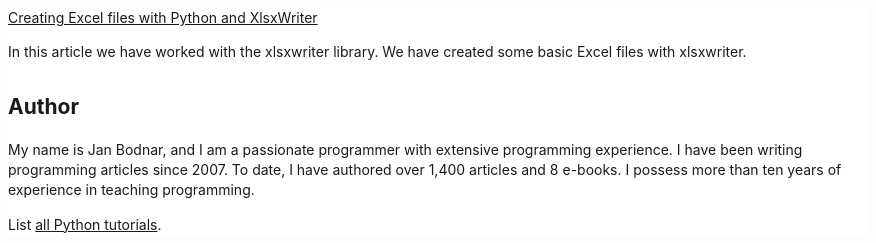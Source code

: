 [Creating Excel files with Python and XlsxWriter](https://xlsxwriter.readthedocs.io/)

In this article we have worked with the xlsxwriter library. We have created 
some basic Excel files with xlsxwriter.

## Author

My name is Jan Bodnar, and I am a passionate programmer with extensive
programming experience. I have been writing programming articles since 2007.
To date, I have authored over 1,400 articles and 8 e-books. I possess more
than ten years of experience in teaching programming.

List [all Python tutorials](/python/).